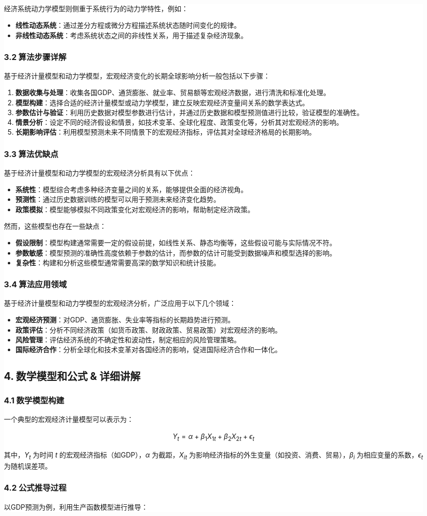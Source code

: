 经济系统动力学模型则侧重于系统行为的动力学特性，例如：

- **线性动态系统**：通过差分方程或微分方程描述系统状态随时间变化的规律。
- **非线性动态系统**：考虑系统状态之间的非线性关系，用于描述复杂经济现象。

### 3.2 算法步骤详解

基于经济计量模型和动力学模型，宏观经济变化的长期全球影响分析一般包括以下步骤：

1. **数据收集与处理**：收集各国GDP、通货膨胀、就业率、贸易额等宏观经济数据，进行清洗和标准化处理。
2. **模型构建**：选择合适的经济计量模型或动力学模型，建立反映宏观经济变量间关系的数学表达式。
3. **参数估计与验证**：利用历史数据对模型参数进行估计，并通过历史数据和模型预测值进行比较，验证模型的准确性。
4. **情景分析**：设定不同的经济假设和情景，如技术变革、全球化程度、政策变化等，分析其对宏观经济的影响。
5. **长期影响评估**：利用模型预测未来不同情景下的宏观经济指标，评估其对全球经济格局的长期影响。

### 3.3 算法优缺点

基于经济计量模型和动力学模型的宏观经济分析具有以下优点：

- **系统性**：模型综合考虑多种经济变量之间的关系，能够提供全面的经济视角。
- **预测性**：通过历史数据训练的模型可以用于预测未来经济变化趋势。
- **政策模拟**：模型能够模拟不同政策变化对宏观经济的影响，帮助制定经济政策。

然而，这些模型也存在一些缺点：

- **假设限制**：模型构建通常需要一定的假设前提，如线性关系、静态均衡等，这些假设可能与实际情况不符。
- **参数敏感**：模型预测的准确性高度依赖于参数的估计，而参数的估计可能受到数据噪声和模型选择的影响。
- **复杂性**：构建和分析这些模型通常需要高深的数学知识和统计技能。

### 3.4 算法应用领域

基于经济计量模型和动力学模型的宏观经济分析，广泛应用于以下几个领域：

- **宏观经济预测**：对GDP、通货膨胀、失业率等指标的长期趋势进行预测。
- **政策评估**：分析不同经济政策（如货币政策、财政政策、贸易政策）对宏观经济的影响。
- **风险管理**：评估经济系统的不确定性和波动性，制定相应的风险管理策略。
- **国际经济合作**：分析全球化和技术变革对各国经济的影响，促进国际经济合作和一体化。

## 4. 数学模型和公式 & 详细讲解

### 4.1 数学模型构建

一个典型的宏观经济计量模型可以表示为：

$$
Y_t = \alpha + \beta_1 X_{1t} + \beta_2 X_{2t} + \epsilon_t
$$

其中，$Y_t$ 为时间 $t$ 的宏观经济指标（如GDP），$\alpha$ 为截距，$X_{it}$ 为影响经济指标的外生变量（如投资、消费、贸易），$\beta_i$ 为相应变量的系数，$\epsilon_t$ 为随机误差项。

### 4.2 公式推导过程

以GDP预测为例，利用生产函数模型进行推导：
